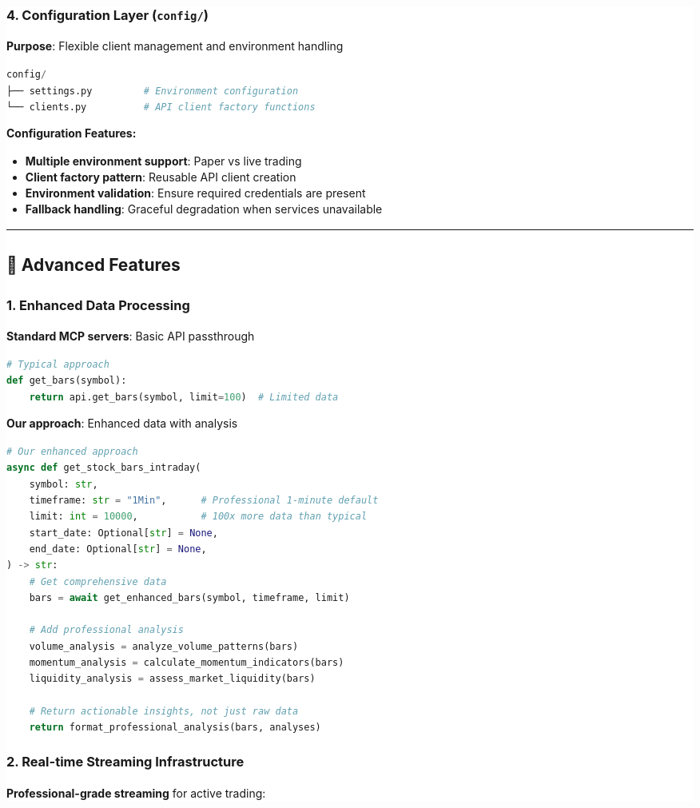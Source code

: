 ### 4. **Configuration Layer** (`config/`)
**Purpose**: Flexible client management and environment handling

```python
config/
├── settings.py         # Environment configuration
└── clients.py          # API client factory functions
```

**Configuration Features:**
- **Multiple environment support**: Paper vs live trading
- **Client factory pattern**: Reusable API client creation
- **Environment validation**: Ensure required credentials are present
- **Fallback handling**: Graceful degradation when services unavailable

---

## 🚀 Advanced Features

### **1. Enhanced Data Processing**

**Standard MCP servers**: Basic API passthrough
```python
# Typical approach
def get_bars(symbol):
    return api.get_bars(symbol, limit=100)  # Limited data
```

**Our approach**: Enhanced data with analysis
```python
# Our enhanced approach
async def get_stock_bars_intraday(
    symbol: str,
    timeframe: str = "1Min",      # Professional 1-minute default
    limit: int = 10000,           # 100x more data than typical
    start_date: Optional[str] = None,
    end_date: Optional[str] = None,
) -> str:
    # Get comprehensive data
    bars = await get_enhanced_bars(symbol, timeframe, limit)
    
    # Add professional analysis
    volume_analysis = analyze_volume_patterns(bars)
    momentum_analysis = calculate_momentum_indicators(bars)
    liquidity_analysis = assess_market_liquidity(bars)
    
    # Return actionable insights, not just raw data
    return format_professional_analysis(bars, analyses)
```

### **2. Real-time Streaming Infrastructure**

**Professional-grade streaming** for active trading:
